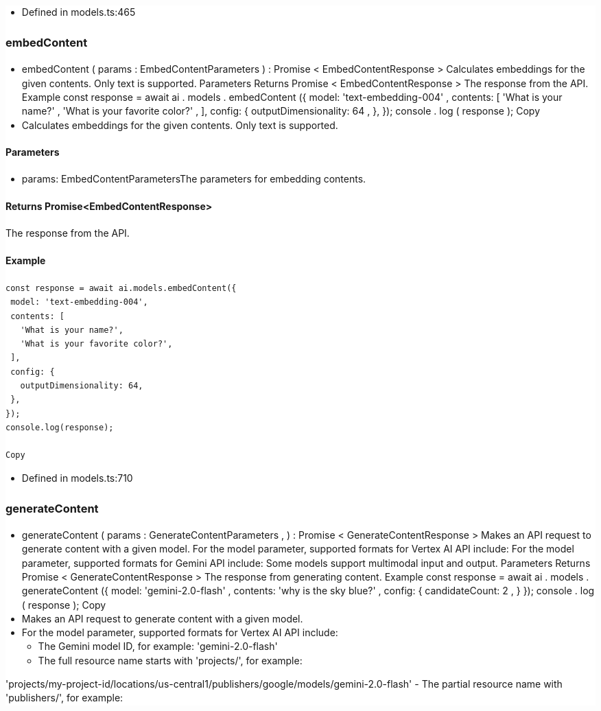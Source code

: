 - Defined in models.ts:465

### embedContent

- embedContent ( params : EmbedContentParameters ) : Promise &lt; EmbedContentResponse &gt; Calculates embeddings for the given contents. Only text is supported. Parameters Returns Promise &lt; EmbedContentResponse &gt; The response from the API. Example const response = await ai . models . embedContent ({ model: 'text-embedding-004' , contents: [ 'What is your name?' , 'What is your favorite color?' , ], config: { outputDimensionality: 64 , }, }); console . log ( response ); Copy
- Calculates embeddings for the given contents. Only text is supported.

#### Parameters

- params: EmbedContentParametersThe parameters for embedding contents.

#### Returns Promise&lt;EmbedContentResponse&gt;

The response from the API.

#### Example

```
const response = await ai.models.embedContent({
 model: 'text-embedding-004',
 contents: [
   'What is your name?',
   'What is your favorite color?',
 ],
 config: {
   outputDimensionality: 64,
 },
});
console.log(response);

Copy
```

- Defined in models.ts:710

### generateContent

- generateContent ( params : GenerateContentParameters , ) : Promise &lt; GenerateContentResponse &gt; Makes an API request to generate content with a given model. For the model parameter, supported formats for Vertex AI API include: For the model parameter, supported formats for Gemini API include: Some models support multimodal input and output. Parameters Returns Promise &lt; GenerateContentResponse &gt; The response from generating content. Example const response = await ai . models . generateContent ({ model: 'gemini-2.0-flash' , contents: 'why is the sky blue?' , config: { candidateCount: 2 , } }); console . log ( response ); Copy
- Makes an API request to generate content with a given model.
- For the model parameter, supported formats for Vertex AI API include:
    - The Gemini model ID, for example: 'gemini-2.0-flash'
    - The full resource name starts with 'projects/', for example:

'projects/my-project-id/locations/us-central1/publishers/google/models/gemini-2.0-flash'
    - The partial resource name with 'publishers/', for example:
